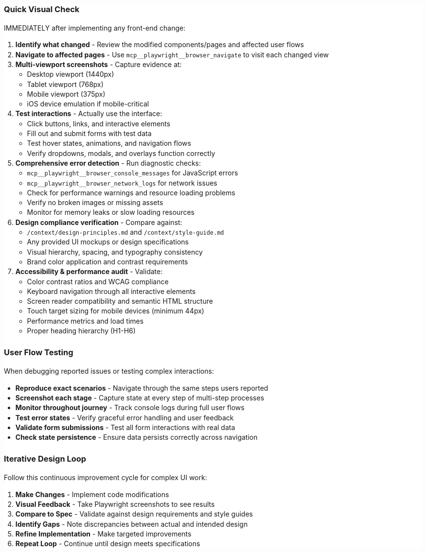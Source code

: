 ### Quick Visual Check
IMMEDIATELY after implementing any front-end change:

1. **Identify what changed** - Review the modified components/pages and affected user flows
2. **Navigate to affected pages** - Use `mcp__playwright__browser_navigate` to visit each changed view
3. **Multi-viewport screenshots** - Capture evidence at:
   - Desktop viewport (1440px)
   - Tablet viewport (768px)
   - Mobile viewport (375px)
   - iOS device emulation if mobile-critical
4. **Test interactions** - Actually use the interface:
   - Click buttons, links, and interactive elements
   - Fill out and submit forms with test data
   - Test hover states, animations, and navigation flows
   - Verify dropdowns, modals, and overlays function correctly
5. **Comprehensive error detection** - Run diagnostic checks:
   - `mcp__playwright__browser_console_messages` for JavaScript errors
   - `mcp__playwright__browser_network_logs` for network issues
   - Check for performance warnings and resource loading problems
   - Verify no broken images or missing assets
   - Monitor for memory leaks or slow loading resources
6. **Design compliance verification** - Compare against:
   - `/context/design-principles.md` and `/context/style-guide.md`
   - Any provided UI mockups or design specifications
   - Visual hierarchy, spacing, and typography consistency
   - Brand color application and contrast requirements
7. **Accessibility & performance audit** - Validate:
   - Color contrast ratios and WCAG compliance
   - Keyboard navigation through all interactive elements
   - Screen reader compatibility and semantic HTML structure
   - Touch target sizing for mobile devices (minimum 44px)
   - Performance metrics and load times
   - Proper heading hierarchy (H1-H6)

### User Flow Testing
When debugging reported issues or testing complex interactions:
- **Reproduce exact scenarios** - Navigate through the same steps users reported
- **Screenshot each stage** - Capture state at every step of multi-step processes
- **Monitor throughout journey** - Track console logs during full user flows
- **Test error states** - Verify graceful error handling and user feedback
- **Validate form submissions** - Test all form interactions with real data
- **Check state persistence** - Ensure data persists correctly across navigation

### Iterative Design Loop
Follow this continuous improvement cycle for complex UI work:
1. **Make Changes** - Implement code modifications
2. **Visual Feedback** - Take Playwright screenshots to see results
3. **Compare to Spec** - Validate against design requirements and style guides
4. **Identify Gaps** - Note discrepancies between actual and intended design
5. **Refine Implementation** - Make targeted improvements
6. **Repeat Loop** - Continue until design meets specifications
